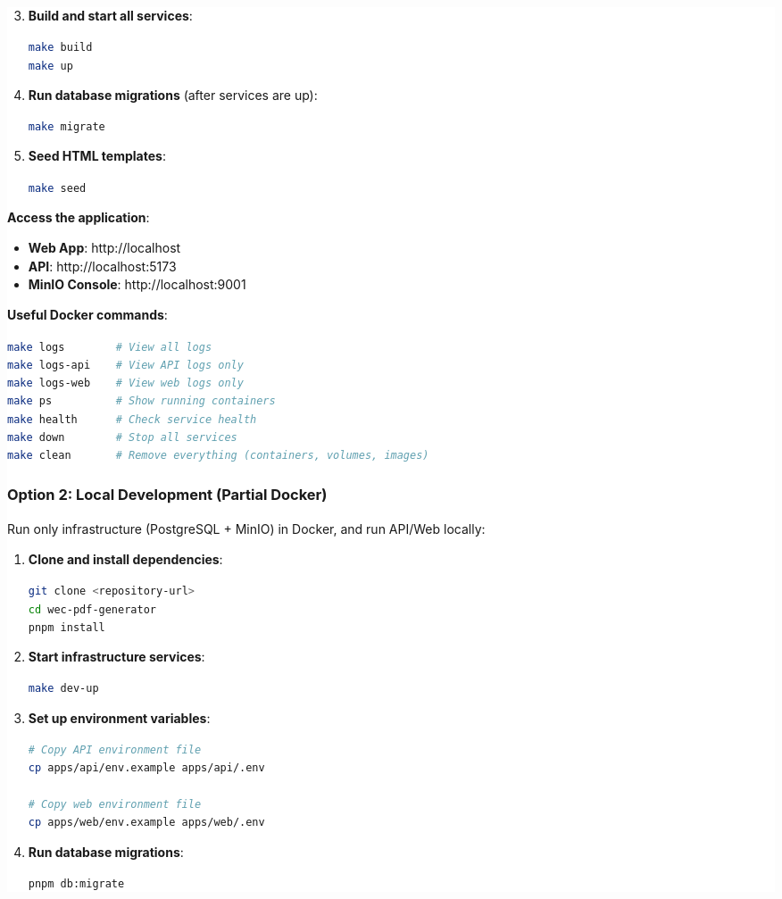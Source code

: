 3. **Build and start all services**:
   ```bash
   make build
   make up
   ```

4. **Run database migrations** (after services are up):
   ```bash
   make migrate
   ```

5. **Seed HTML templates**:
   ```bash
   make seed
   ```

**Access the application**:
- **Web App**: http://localhost
- **API**: http://localhost:5173
- **MinIO Console**: http://localhost:9001

**Useful Docker commands**:
```bash
make logs        # View all logs
make logs-api    # View API logs only
make logs-web    # View web logs only
make ps          # Show running containers
make health      # Check service health
make down        # Stop all services
make clean       # Remove everything (containers, volumes, images)
```

### Option 2: Local Development (Partial Docker)

Run only infrastructure (PostgreSQL + MinIO) in Docker, and run API/Web locally:

1. **Clone and install dependencies**:
   ```bash
   git clone <repository-url>
   cd wec-pdf-generator
   pnpm install
   ```

2. **Start infrastructure services**:
   ```bash
   make dev-up
   ```

3. **Set up environment variables**:
   ```bash
   # Copy API environment file
   cp apps/api/env.example apps/api/.env
   
   # Copy web environment file  
   cp apps/web/env.example apps/web/.env
   ```

4. **Run database migrations**:
   ```bash
   pnpm db:migrate
   ```
